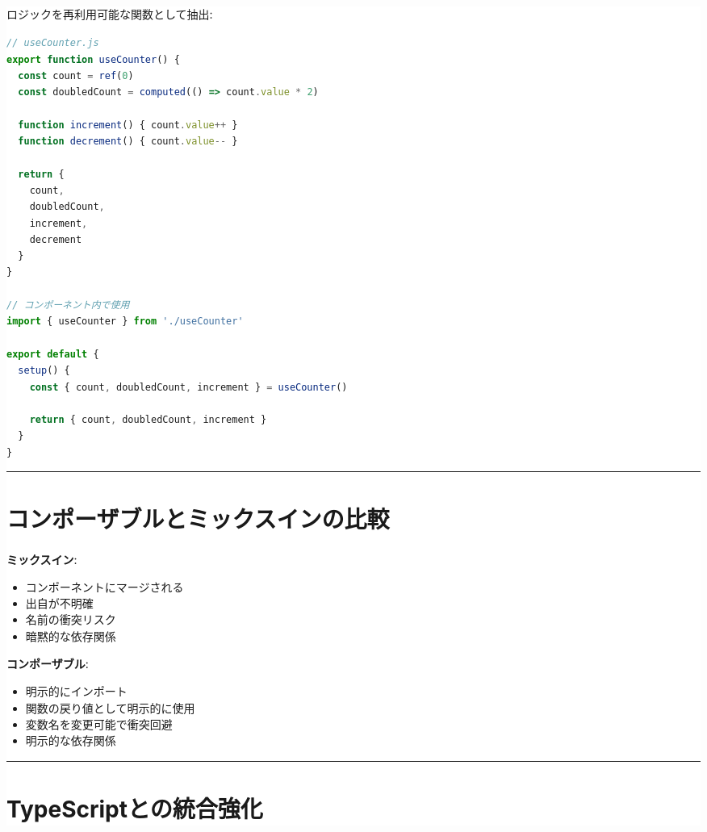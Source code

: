ロジックを再利用可能な関数として抽出:

```jsx
// useCounter.js
export function useCounter() {
  const count = ref(0)
  const doubledCount = computed(() => count.value * 2)

  function increment() { count.value++ }
  function decrement() { count.value-- }

  return {
    count,
    doubledCount,
    increment,
    decrement
  }
}

// コンポーネント内で使用
import { useCounter } from './useCounter'

export default {
  setup() {
    const { count, doubledCount, increment } = useCounter()

    return { count, doubledCount, increment }
  }
}

```

---

# コンポーザブルとミックスインの比較

**ミックスイン**:

- コンポーネントにマージされる
- 出自が不明確
- 名前の衝突リスク
- 暗黙的な依存関係

**コンポーザブル**:

- 明示的にインポート
- 関数の戻り値として明示的に使用
- 変数名を変更可能で衝突回避
- 明示的な依存関係

---

# TypeScriptとの統合強化
